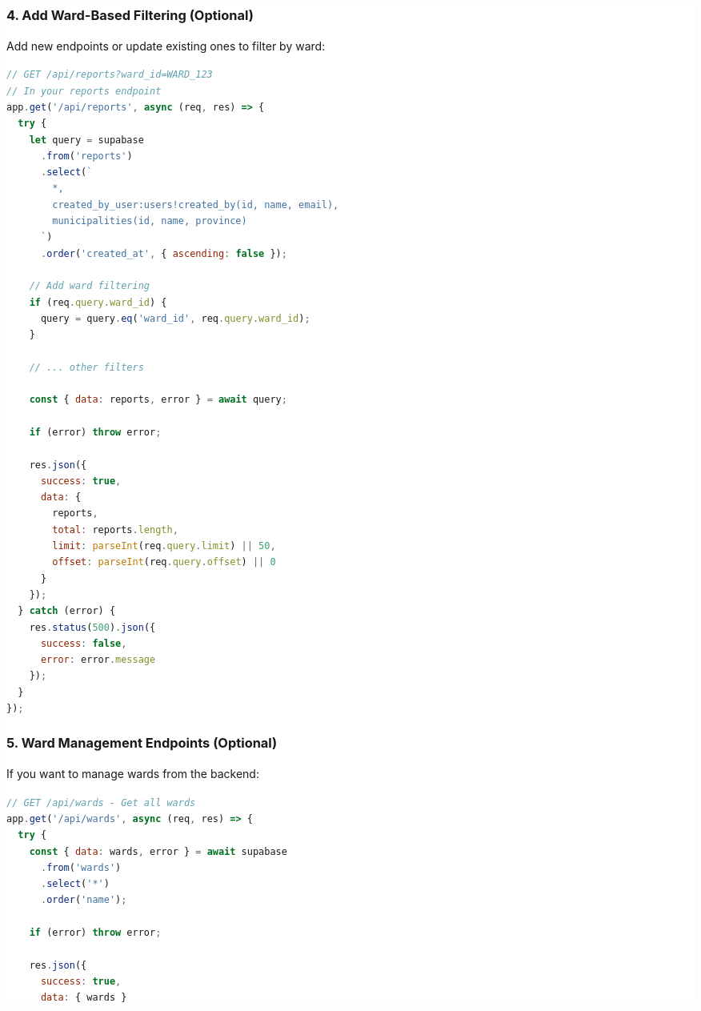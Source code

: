### 4. Add Ward-Based Filtering (Optional)

Add new endpoints or update existing ones to filter by ward:

```javascript
// GET /api/reports?ward_id=WARD_123
// In your reports endpoint
app.get('/api/reports', async (req, res) => {
  try {
    let query = supabase
      .from('reports')
      .select(`
        *,
        created_by_user:users!created_by(id, name, email),
        municipalities(id, name, province)
      `)
      .order('created_at', { ascending: false });

    // Add ward filtering
    if (req.query.ward_id) {
      query = query.eq('ward_id', req.query.ward_id);
    }

    // ... other filters

    const { data: reports, error } = await query;
    
    if (error) throw error;

    res.json({
      success: true,
      data: {
        reports,
        total: reports.length,
        limit: parseInt(req.query.limit) || 50,
        offset: parseInt(req.query.offset) || 0
      }
    });
  } catch (error) {
    res.status(500).json({
      success: false,
      error: error.message
    });
  }
});
```

### 5. Ward Management Endpoints (Optional)

If you want to manage wards from the backend:

```javascript
// GET /api/wards - Get all wards
app.get('/api/wards', async (req, res) => {
  try {
    const { data: wards, error } = await supabase
      .from('wards')
      .select('*')
      .order('name');

    if (error) throw error;

    res.json({
      success: true,
      data: { wards }
```